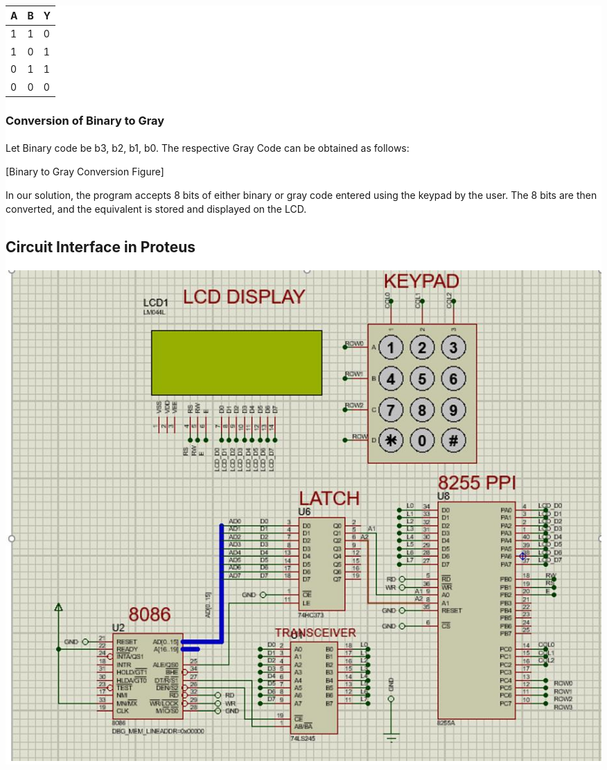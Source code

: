 | A | B | Y |
|---|---|---|
| 1 | 1 | 0 |
| 1 | 0 | 1 |
| 0 | 1 | 1 |
| 0 | 0 | 0 |

### Conversion of Binary to Gray

Let Binary code be b3, b2, b1, b0. The respective Gray Code can be obtained as follows:

[Binary to Gray Conversion Figure]

In our solution, the program accepts 8 bits of either binary or gray code entered using the keypad by the user. The 8 bits are then converted, and the equivalent is stored and displayed on the LCD.


## Circuit Interface in Proteus
![Circuit Interface in Proteus](gray_binary/images/circuit_interface.png)
